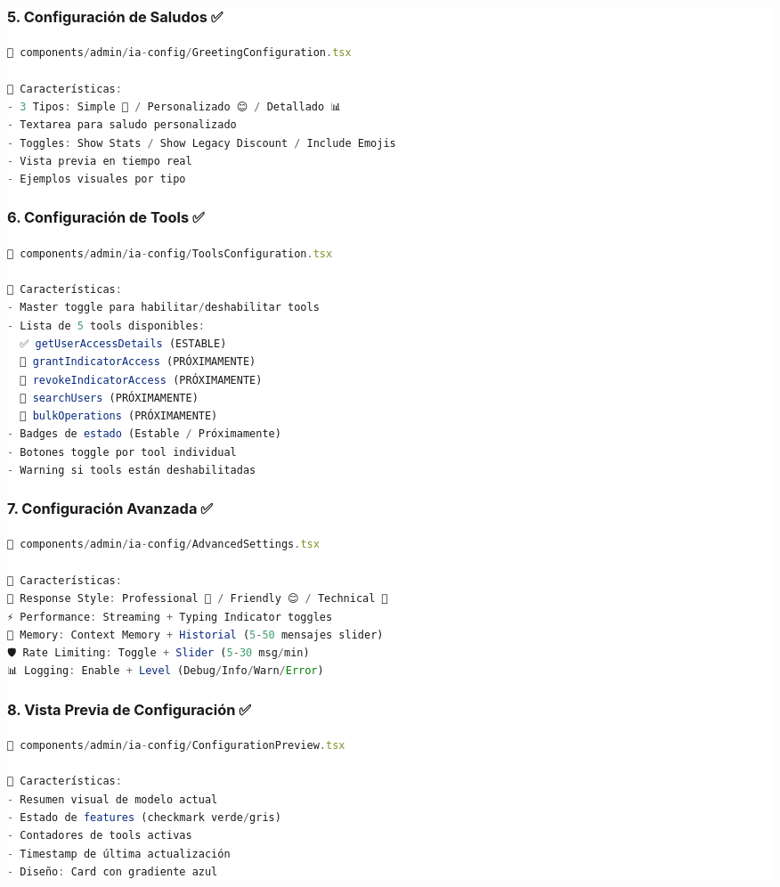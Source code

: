 ### **5. Configuración de Saludos** ✅
```typescript
📁 components/admin/ia-config/GreetingConfiguration.tsx

🎯 Características:
- 3 Tipos: Simple 👋 / Personalizado 😊 / Detallado 📊
- Textarea para saludo personalizado
- Toggles: Show Stats / Show Legacy Discount / Include Emojis
- Vista previa en tiempo real
- Ejemplos visuales por tipo
```

### **6. Configuración de Tools** ✅
```typescript
📁 components/admin/ia-config/ToolsConfiguration.tsx

🎯 Características:
- Master toggle para habilitar/deshabilitar tools
- Lista de 5 tools disponibles:
  ✅ getUserAccessDetails (ESTABLE)
  🔄 grantIndicatorAccess (PRÓXIMAMENTE)
  🔄 revokeIndicatorAccess (PRÓXIMAMENTE)
  🔄 searchUsers (PRÓXIMAMENTE)
  🔄 bulkOperations (PRÓXIMAMENTE)
- Badges de estado (Estable / Próximamente)
- Botones toggle por tool individual
- Warning si tools están deshabilitadas
```

### **7. Configuración Avanzada** ✅
```typescript
📁 components/admin/ia-config/AdvancedSettings.tsx

🎯 Características:
🎨 Response Style: Professional 💼 / Friendly 😊 / Technical 🔧
⚡ Performance: Streaming + Typing Indicator toggles
💾 Memory: Context Memory + Historial (5-50 mensajes slider)
🛡️ Rate Limiting: Toggle + Slider (5-30 msg/min)
📊 Logging: Enable + Level (Debug/Info/Warn/Error)
```

### **8. Vista Previa de Configuración** ✅
```typescript
📁 components/admin/ia-config/ConfigurationPreview.tsx

🎯 Características:
- Resumen visual de modelo actual
- Estado de features (checkmark verde/gris)
- Contadores de tools activas
- Timestamp de última actualización
- Diseño: Card con gradiente azul
```
